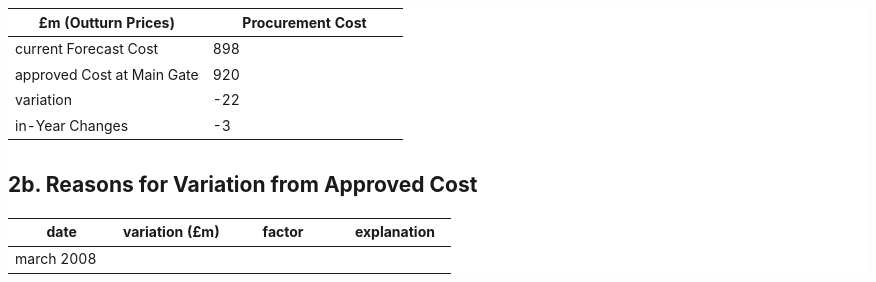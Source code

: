 <table>
<colgroup>
<col Style="Width: 50%" />
<col Style="Width: 50%" />
</Colgroup>
<thead>
<tr>
<th>
£m (Outturn Prices)
</Th>
<th>
Procurement Cost
</Th>
</Tr>
</Thead>
<tbody>
<tr>
<td>current Forecast Cost</Td>
<td>
898
</Td>
</Tr>
<tr>
<td>approved Cost at Main Gate</Td>
<td>
920
</Td>
</Tr>
<tr>
<td>variation</Td>
<td>
-22
</Td>
</Tr>
<tr>
<td>in-Year Changes</Td>
<td>
-3
</Td>
</Tr>
</Tbody>
</Table>

## 2b. Reasons for Variation from Approved Cost

<table>
<colgroup>
<col Style="Width: 24%" />
<col Style="Width: 25%" />
<col Style="Width: 25%" />
<col Style="Width: 25%" />
</Colgroup>
<thead>
<tr>
<th>date</Th>
<th>variation (£m)</Th>
<th>factor</Th>
<th>explanation</Th>
</Tr>
</Thead>
<tbody>
<tr>
<td>march 2008</Td>